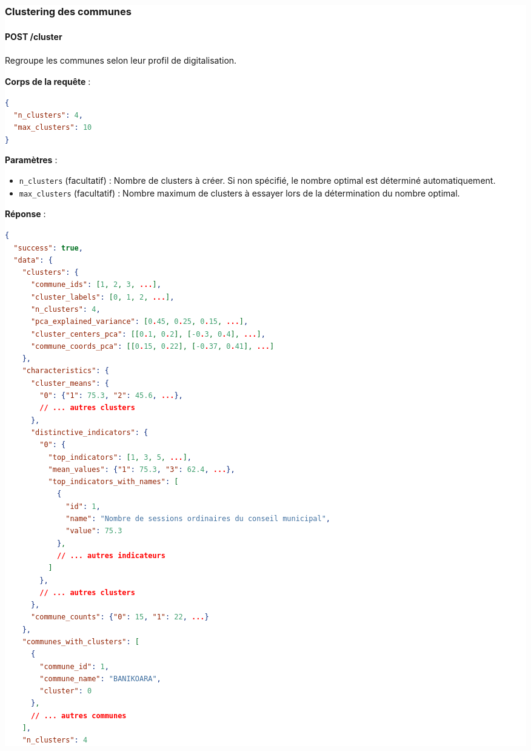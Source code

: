 ### Clustering des communes

#### POST /cluster

Regroupe les communes selon leur profil de digitalisation.

**Corps de la requête** :

```json
{
  "n_clusters": 4,
  "max_clusters": 10
}
```

**Paramètres** :

- `n_clusters` (facultatif) : Nombre de clusters à créer. Si non spécifié, le nombre optimal est déterminé automatiquement.
- `max_clusters` (facultatif) : Nombre maximum de clusters à essayer lors de la détermination du nombre optimal.

**Réponse** :

```json
{
  "success": true,
  "data": {
    "clusters": {
      "commune_ids": [1, 2, 3, ...],
      "cluster_labels": [0, 1, 2, ...],
      "n_clusters": 4,
      "pca_explained_variance": [0.45, 0.25, 0.15, ...],
      "cluster_centers_pca": [[0.1, 0.2], [-0.3, 0.4], ...],
      "commune_coords_pca": [[0.15, 0.22], [-0.37, 0.41], ...]
    },
    "characteristics": {
      "cluster_means": {
        "0": {"1": 75.3, "2": 45.6, ...},
        // ... autres clusters
      },
      "distinctive_indicators": {
        "0": {
          "top_indicators": [1, 3, 5, ...],
          "mean_values": {"1": 75.3, "3": 62.4, ...},
          "top_indicators_with_names": [
            {
              "id": 1,
              "name": "Nombre de sessions ordinaires du conseil municipal",
              "value": 75.3
            },
            // ... autres indicateurs
          ]
        },
        // ... autres clusters
      },
      "commune_counts": {"0": 15, "1": 22, ...}
    },
    "communes_with_clusters": [
      {
        "commune_id": 1,
        "commune_name": "BANIKOARA",
        "cluster": 0
      },
      // ... autres communes
    ],
    "n_clusters": 4
```